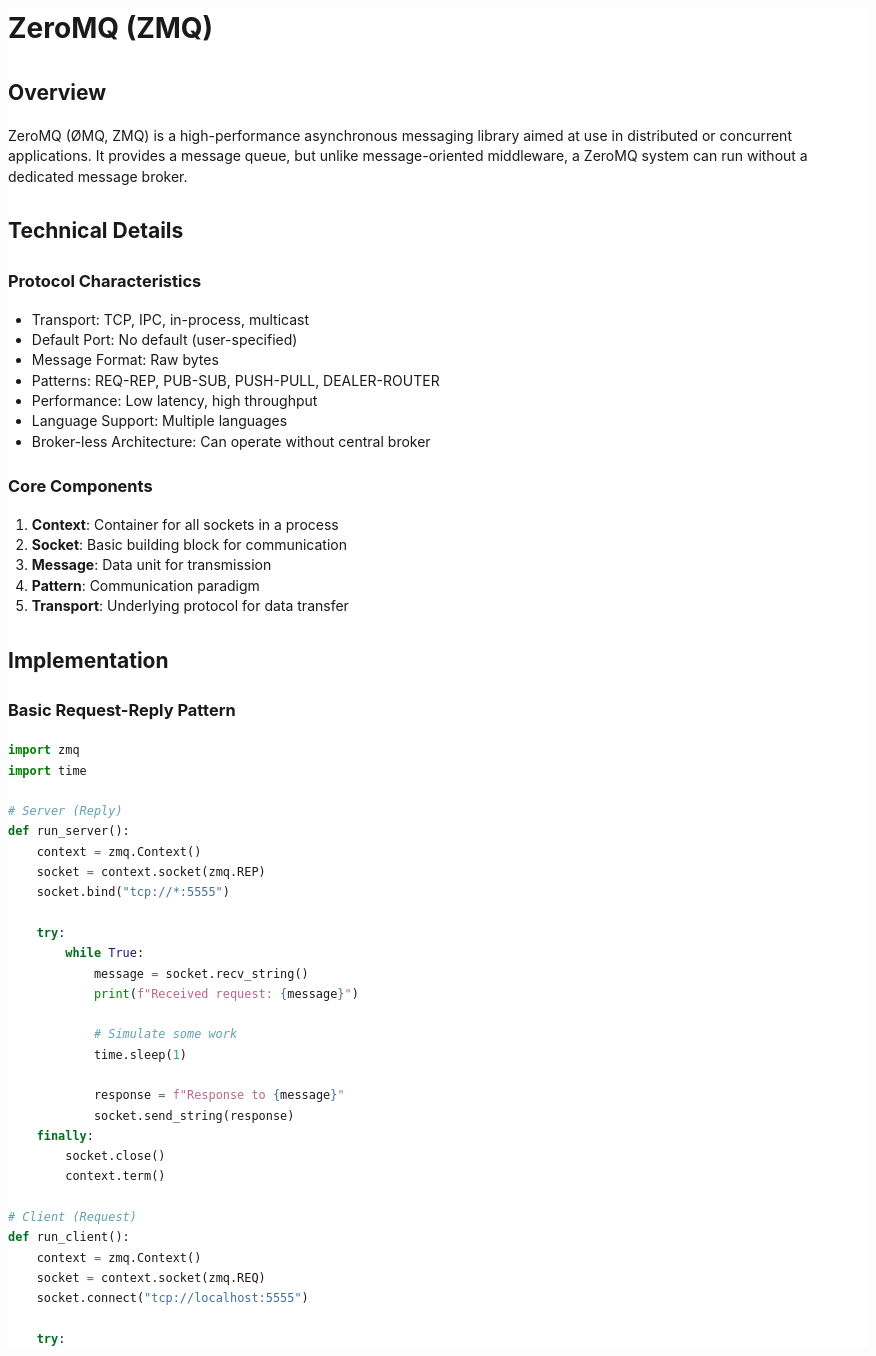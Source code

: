 # ZeroMQ (ZMQ)

## Overview
ZeroMQ (ØMQ, ZMQ) is a high-performance asynchronous messaging library aimed at use in distributed or concurrent applications. It provides a message queue, but unlike message-oriented middleware, a ZeroMQ system can run without a dedicated message broker.

## Technical Details

### Protocol Characteristics
- Transport: TCP, IPC, in-process, multicast
- Default Port: No default (user-specified)
- Message Format: Raw bytes
- Patterns: REQ-REP, PUB-SUB, PUSH-PULL, DEALER-ROUTER
- Performance: Low latency, high throughput
- Language Support: Multiple languages
- Broker-less Architecture: Can operate without central broker

### Core Components
1. **Context**: Container for all sockets in a process
2. **Socket**: Basic building block for communication
3. **Message**: Data unit for transmission
4. **Pattern**: Communication paradigm
5. **Transport**: Underlying protocol for data transfer

## Implementation

### Basic Request-Reply Pattern
```python
import zmq
import time

# Server (Reply)
def run_server():
    context = zmq.Context()
    socket = context.socket(zmq.REP)
    socket.bind("tcp://*:5555")
    
    try:
        while True:
            message = socket.recv_string()
            print(f"Received request: {message}")
            
            # Simulate some work
            time.sleep(1)
            
            response = f"Response to {message}"
            socket.send_string(response)
    finally:
        socket.close()
        context.term()

# Client (Request)
def run_client():
    context = zmq.Context()
    socket = context.socket(zmq.REQ)
    socket.connect("tcp://localhost:5555")
    
    try:
```